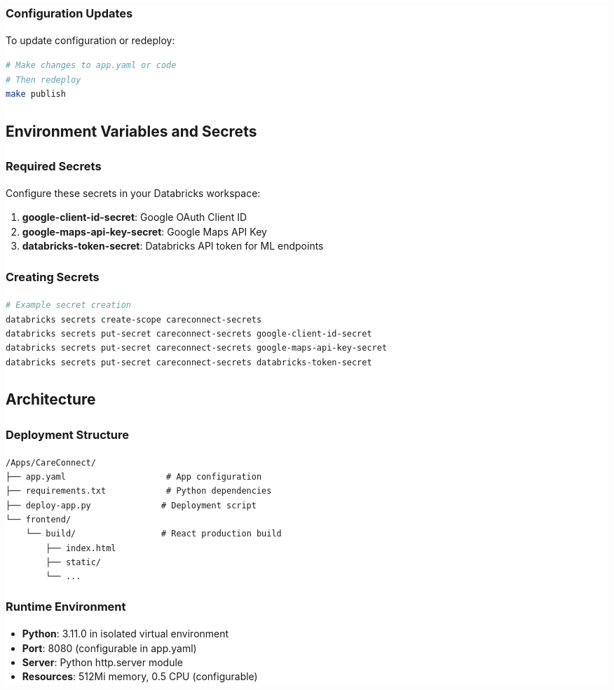 ### Configuration Updates

To update configuration or redeploy:
```bash
# Make changes to app.yaml or code
# Then redeploy
make publish
```

## Environment Variables and Secrets

### Required Secrets

Configure these secrets in your Databricks workspace:

1. **google-client-id-secret**: Google OAuth Client ID
2. **google-maps-api-key-secret**: Google Maps API Key  
3. **databricks-token-secret**: Databricks API token for ML endpoints

### Creating Secrets

```bash
# Example secret creation
databricks secrets create-scope careconnect-secrets
databricks secrets put-secret careconnect-secrets google-client-id-secret
databricks secrets put-secret careconnect-secrets google-maps-api-key-secret
databricks secrets put-secret careconnect-secrets databricks-token-secret
```

## Architecture

### Deployment Structure

```
/Apps/CareConnect/
├── app.yaml                    # App configuration
├── requirements.txt            # Python dependencies
├── deploy-app.py              # Deployment script
└── frontend/
    └── build/                 # React production build
        ├── index.html
        ├── static/
        └── ...
```

### Runtime Environment

- **Python**: 3.11.0 in isolated virtual environment
- **Port**: 8080 (configurable in app.yaml)
- **Server**: Python http.server module
- **Resources**: 512Mi memory, 0.5 CPU (configurable)
